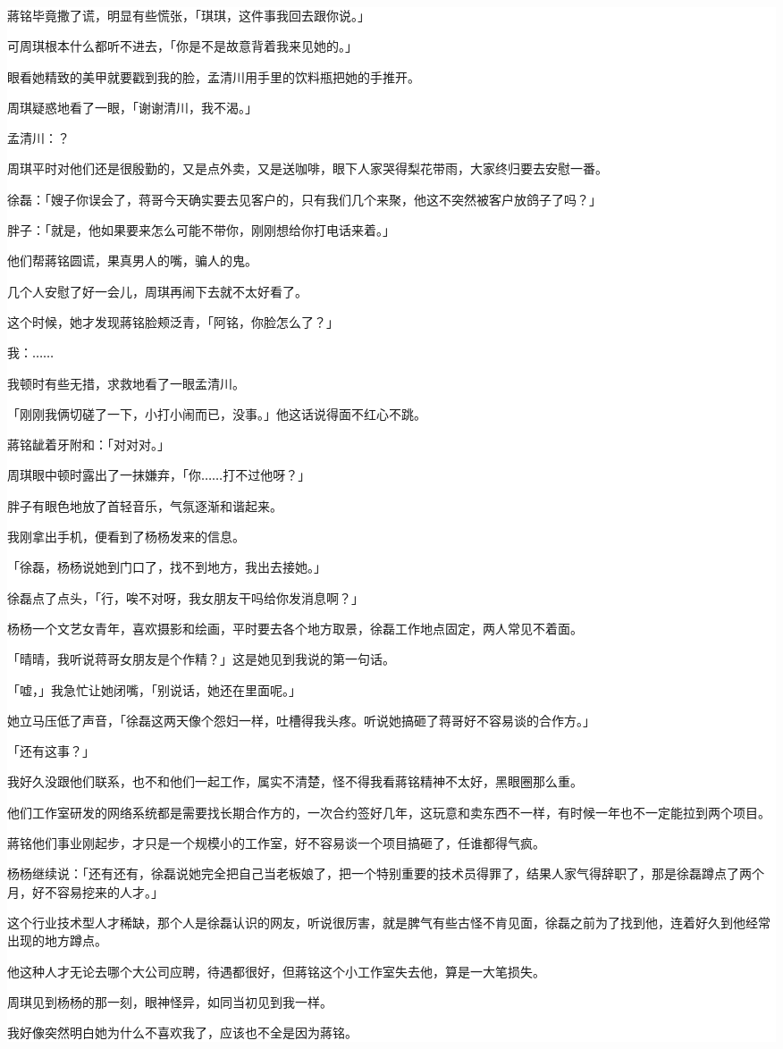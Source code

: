 蔣铭毕竟撒了谎，明显有些慌张，「琪琪，这件事我回去跟你说。」

可周琪根本什么都听不进去，「你是不是故意背着我来见她的。」

眼看她精致的美甲就要戳到我的脸，孟清川用手里的饮料瓶把她的手推开。

周琪疑惑地看了一眼，「谢谢清川，我不渴。」

孟清川：？

周琪平时对他们还是很殷勤的，又是点外卖，又是送咖啡，眼下人家哭得梨花带雨，大家终归要去安慰一番。

徐磊：「嫂子你误会了，蒋哥今天确实要去见客户的，只有我们几个来聚，他这不突然被客户放鸽子了吗？」

胖子：「就是，他如果要来怎么可能不带你，刚刚想给你打电话来着。」

他们帮蔣铭圆谎，果真男人的嘴，骗人的鬼。

几个人安慰了好一会儿，周琪再闹下去就不太好看了。

这个时候，她才发现蔣铭脸颊泛青，「阿铭，你脸怎么了？」

我：……

我顿时有些无措，求救地看了一眼孟清川。

「刚刚我俩切磋了一下，小打小闹而已，没事。」他这话说得面不红心不跳。

蔣铭龇着牙附和：「对对对。」

周琪眼中顿时露出了一抹嫌弃，「你……打不过他呀？」

胖子有眼色地放了首轻音乐，气氛逐渐和谐起来。

我刚拿出手机，便看到了杨杨发来的信息。

「徐磊，杨杨说她到门口了，找不到地方，我出去接她。」

徐磊点了点头，「行，唉不对呀，我女朋友干吗给你发消息啊？」

杨杨一个文艺女青年，喜欢摄影和绘画，平时要去各个地方取景，徐磊工作地点固定，两人常见不着面。

「晴晴，我听说蒋哥女朋友是个作精？」这是她见到我说的第一句话。

「嘘，」我急忙让她闭嘴，「别说话，她还在里面呢。」

她立马压低了声音，「徐磊这两天像个怨妇一样，吐槽得我头疼。听说她搞砸了蒋哥好不容易谈的合作方。」

「还有这事？」

我好久没跟他们联系，也不和他们一起工作，属实不清楚，怪不得我看蔣铭精神不太好，黑眼圈那么重。

他们工作室研发的网络系统都是需要找长期合作方的，一次合约签好几年，这玩意和卖东西不一样，有时候一年也不一定能拉到两个项目。

蔣铭他们事业刚起步，才只是一个规模小的工作室，好不容易谈一个项目搞砸了，任谁都得气疯。

杨杨继续说：「还有还有，徐磊说她完全把自己当老板娘了，把一个特别重要的技术员得罪了，结果人家气得辞职了，那是徐磊蹲点了两个月，好不容易挖来的人才。」

这个行业技术型人才稀缺，那个人是徐磊认识的网友，听说很厉害，就是脾气有些古怪不肯见面，徐磊之前为了找到他，连着好久到他经常出现的地方蹲点。

他这种人才无论去哪个大公司应聘，待遇都很好，但蔣铭这个小工作室失去他，算是一大笔损失。

周琪见到杨杨的那一刻，眼神怪异，如同当初见到我一样。

我好像突然明白她为什么不喜欢我了，应该也不全是因为蔣铭。
